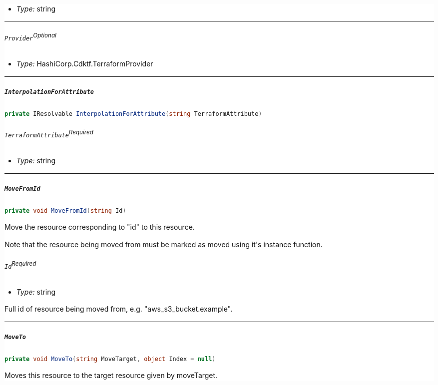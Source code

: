 - *Type:* string

---

###### `Provider`<sup>Optional</sup> <a name="Provider" id="@cdktf/provider-snowflake.grantPrivilegesToRole.GrantPrivilegesToRole.importFrom.parameter.provider"></a>

- *Type:* HashiCorp.Cdktf.TerraformProvider

---

##### `InterpolationForAttribute` <a name="InterpolationForAttribute" id="@cdktf/provider-snowflake.grantPrivilegesToRole.GrantPrivilegesToRole.interpolationForAttribute"></a>

```csharp
private IResolvable InterpolationForAttribute(string TerraformAttribute)
```

###### `TerraformAttribute`<sup>Required</sup> <a name="TerraformAttribute" id="@cdktf/provider-snowflake.grantPrivilegesToRole.GrantPrivilegesToRole.interpolationForAttribute.parameter.terraformAttribute"></a>

- *Type:* string

---

##### `MoveFromId` <a name="MoveFromId" id="@cdktf/provider-snowflake.grantPrivilegesToRole.GrantPrivilegesToRole.moveFromId"></a>

```csharp
private void MoveFromId(string Id)
```

Move the resource corresponding to "id" to this resource.

Note that the resource being moved from must be marked as moved using it's instance function.

###### `Id`<sup>Required</sup> <a name="Id" id="@cdktf/provider-snowflake.grantPrivilegesToRole.GrantPrivilegesToRole.moveFromId.parameter.id"></a>

- *Type:* string

Full id of resource being moved from, e.g. "aws_s3_bucket.example".

---

##### `MoveTo` <a name="MoveTo" id="@cdktf/provider-snowflake.grantPrivilegesToRole.GrantPrivilegesToRole.moveTo"></a>

```csharp
private void MoveTo(string MoveTarget, object Index = null)
```

Moves this resource to the target resource given by moveTarget.
